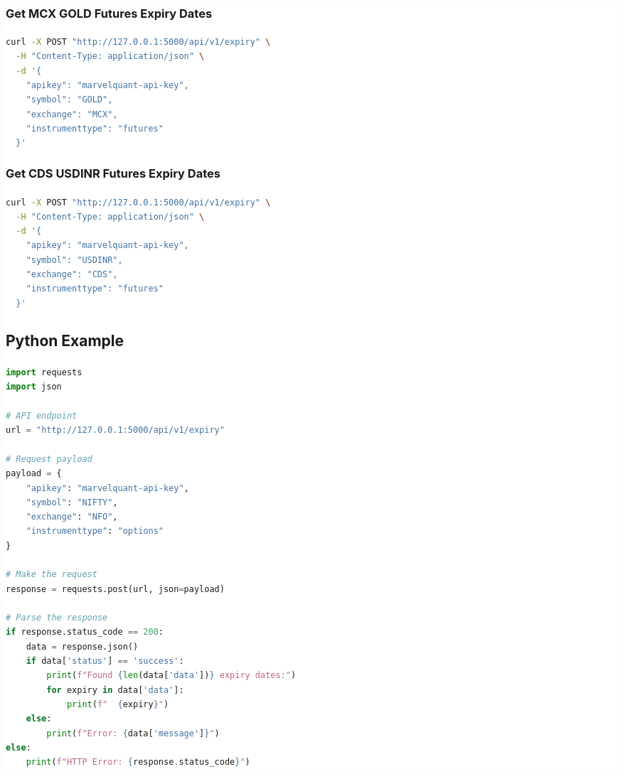 ### Get MCX GOLD Futures Expiry Dates

```bash
curl -X POST "http://127.0.0.1:5000/api/v1/expiry" \
  -H "Content-Type: application/json" \
  -d '{
    "apikey": "marvelquant-api-key",
    "symbol": "GOLD",
    "exchange": "MCX",
    "instrumenttype": "futures"
  }'
```

### Get CDS USDINR Futures Expiry Dates

```bash
curl -X POST "http://127.0.0.1:5000/api/v1/expiry" \
  -H "Content-Type: application/json" \
  -d '{
    "apikey": "marvelquant-api-key",
    "symbol": "USDINR",
    "exchange": "CDS",
    "instrumenttype": "futures"
  }'
```

## Python Example

```python
import requests
import json

# API endpoint
url = "http://127.0.0.1:5000/api/v1/expiry"

# Request payload
payload = {
    "apikey": "marvelquant-api-key",
    "symbol": "NIFTY",
    "exchange": "NFO",
    "instrumenttype": "options"
}

# Make the request
response = requests.post(url, json=payload)

# Parse the response
if response.status_code == 200:
    data = response.json()
    if data['status'] == 'success':
        print(f"Found {len(data['data'])} expiry dates:")
        for expiry in data['data']:
            print(f"  {expiry}")
    else:
        print(f"Error: {data['message']}")
else:
    print(f"HTTP Error: {response.status_code}")
```

